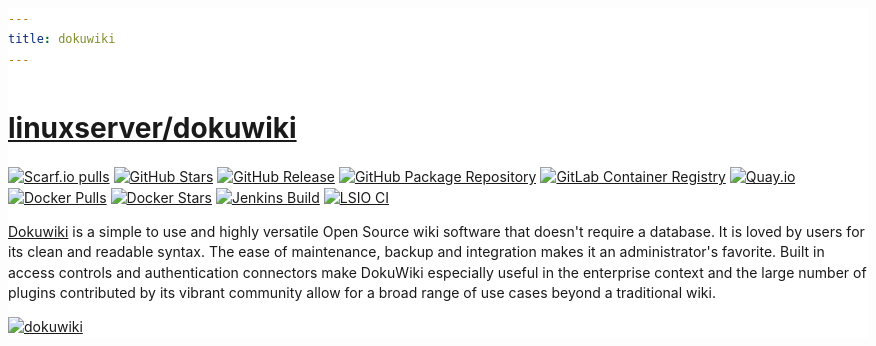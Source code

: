 ```yaml
---
title: dokuwiki
---
```



# [linuxserver/dokuwiki](https://github.com/linuxserver/docker-dokuwiki)

[![Scarf.io pulls](https://scarf.sh/installs-badge/linuxserver-ci/linuxserver%2Fdokuwiki?color=94398d&label-color=555555&logo-color=ffffff&style=for-the-badge&package-type=docker)](https://scarf.sh/gateway/linuxserver-ci/docker/linuxserver%2Fdokuwiki)
[![GitHub Stars](https://img.shields.io/github/stars/linuxserver/docker-dokuwiki.svg?color=94398d&labelColor=555555&logoColor=ffffff&style=for-the-badge&logo=github)](https://github.com/linuxserver/docker-dokuwiki)
[![GitHub Release](https://img.shields.io/github/release/linuxserver/docker-dokuwiki.svg?color=94398d&labelColor=555555&logoColor=ffffff&style=for-the-badge&logo=github)](https://github.com/linuxserver/docker-dokuwiki/releases)
[![GitHub Package Repository](https://img.shields.io/static/v1.svg?color=94398d&labelColor=555555&logoColor=ffffff&style=for-the-badge&label=linuxserver.io&message=GitHub%20Package&logo=github)](https://github.com/linuxserver/docker-dokuwiki/packages)
[![GitLab Container Registry](https://img.shields.io/static/v1.svg?color=94398d&labelColor=555555&logoColor=ffffff&style=for-the-badge&label=linuxserver.io&message=GitLab%20Registry&logo=gitlab)](https://gitlab.com/linuxserver.io/docker-dokuwiki/container_registry)
[![Quay.io](https://img.shields.io/static/v1.svg?color=94398d&labelColor=555555&logoColor=ffffff&style=for-the-badge&label=linuxserver.io&message=Quay.io)](https://quay.io/repository/linuxserver.io/dokuwiki)
[![Docker Pulls](https://img.shields.io/docker/pulls/linuxserver/dokuwiki.svg?color=94398d&labelColor=555555&logoColor=ffffff&style=for-the-badge&label=pulls&logo=docker)](https://hub.docker.com/r/linuxserver/dokuwiki)
[![Docker Stars](https://img.shields.io/docker/stars/linuxserver/dokuwiki.svg?color=94398d&labelColor=555555&logoColor=ffffff&style=for-the-badge&label=stars&logo=docker)](https://hub.docker.com/r/linuxserver/dokuwiki)
[![Jenkins Build](https://img.shields.io/jenkins/build?labelColor=555555&logoColor=ffffff&style=for-the-badge&jobUrl=https%3A%2F%2Fci.linuxserver.io%2Fjob%2FDocker-Pipeline-Builders%2Fjob%2Fdocker-dokuwiki%2Fjob%2Fmaster%2F&logo=jenkins)](https://ci.linuxserver.io/job/Docker-Pipeline-Builders/job/docker-dokuwiki/job/master/)
[![LSIO CI](https://img.shields.io/badge/dynamic/yaml?color=94398d&labelColor=555555&logoColor=ffffff&style=for-the-badge&label=CI&query=CI&url=https%3A%2F%2Fci-tests.linuxserver.io%2Flinuxserver%2Fdokuwiki%2Flatest%2Fci-status.yml)](https://ci-tests.linuxserver.io/linuxserver/dokuwiki/latest/index.html)

[Dokuwiki](https://www.dokuwiki.org/dokuwiki/) is a simple to use and highly versatile Open Source wiki software that doesn't require a database. It is loved by users for its clean and readable syntax. The ease of maintenance, backup and integration makes it an administrator's favorite. Built in access controls and authentication connectors make DokuWiki especially useful in the enterprise context and the large number of plugins contributed by its vibrant community allow for a broad range of use cases beyond a traditional wiki.

[![dokuwiki](https://raw.githubusercontent.com/linuxserver/docker-templates/master/linuxserver.io/img/dokuwiki-icon.png)](https://www.dokuwiki.org/dokuwiki/)
